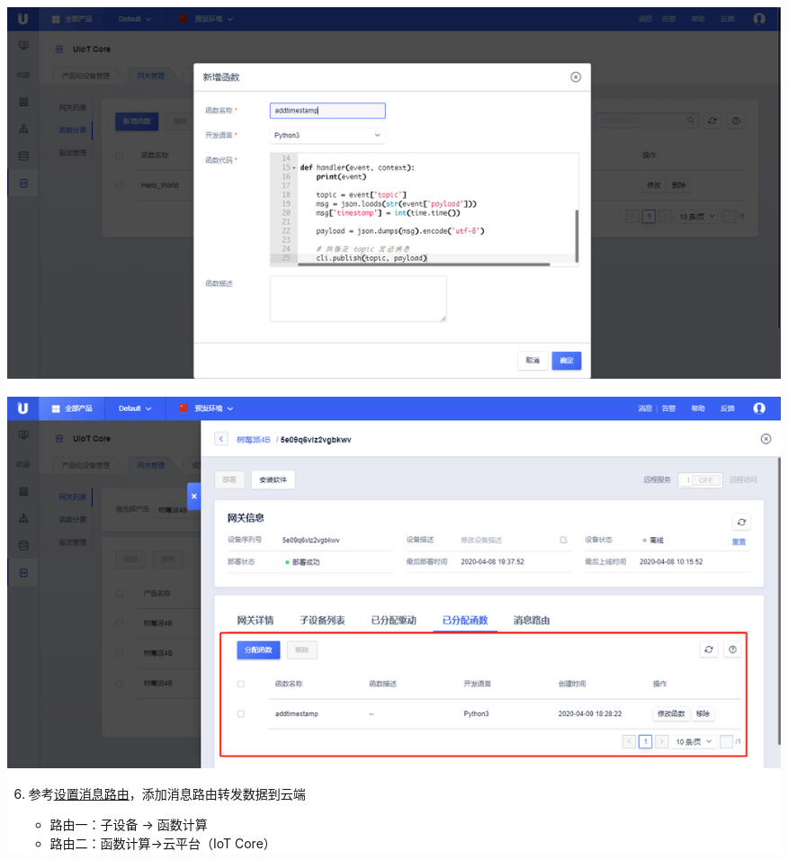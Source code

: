    ![最佳实践添加时间戳](../images/最佳实践添加时间戳.png)

   ![最佳实践分配函数](../images/最佳实践分配函数.png)

6. 参考[设置消息路由]()，添加消息路由转发数据到云端

   - 路由一：子设备 -> 函数计算
   - 路由二：函数计算->云平台（IoT Core）
